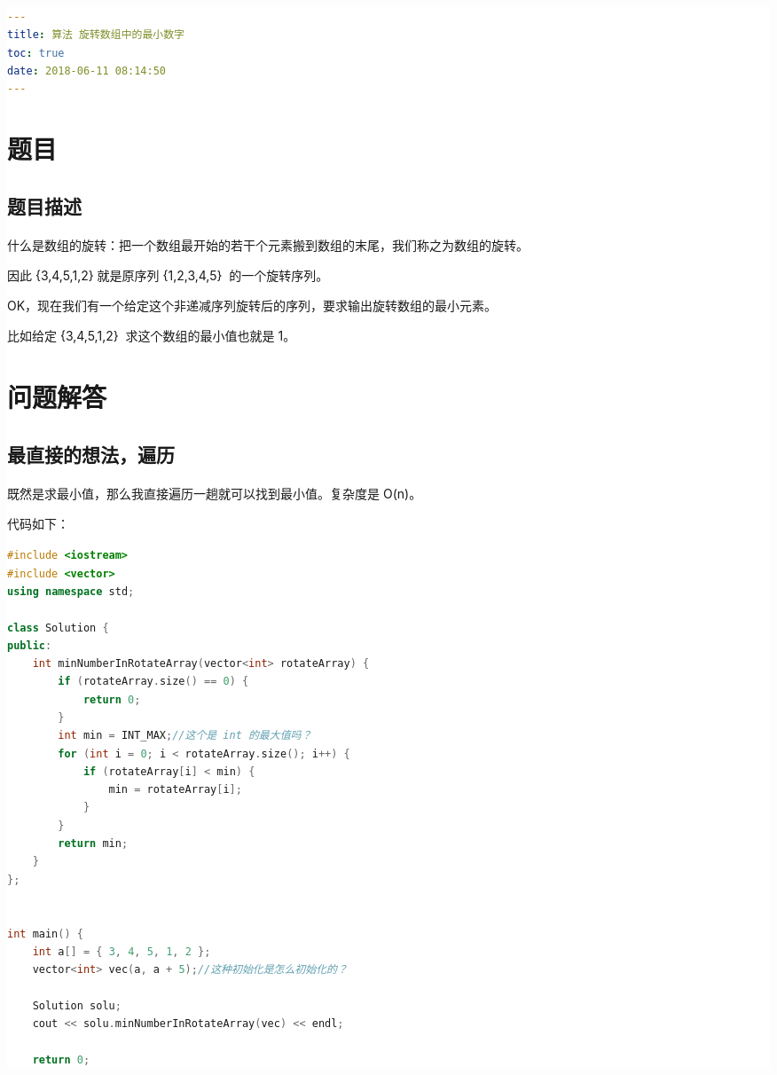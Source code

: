 ```yaml
---
title: 算法 旋转数组中的最小数字
toc: true
date: 2018-06-11 08:14:50
---
```

# 题目




## 题目描述


什么是数组的旋转：把一个数组最开始的若干个元素搬到数组的末尾，我们称之为数组的旋转。

因此 {3,4,5,1,2} 就是原序列 {1,2,3,4,5}  的一个旋转序列。

OK，现在我们有一个给定这个非递减序列旋转后的序列，要求输出旋转数组的最小元素。

比如给定 {3,4,5,1,2}  求这个数组的最小值也就是 1。


# 问题解答




## 最直接的想法，遍历




既然是求最小值，那么我直接遍历一趟就可以找到最小值。复杂度是 O(n)。

代码如下：

```cpp
#include <iostream>
#include <vector>
using namespace std;

class Solution {
public:
	int minNumberInRotateArray(vector<int> rotateArray) {
		if (rotateArray.size() == 0) {
			return 0;
		}
		int min = INT_MAX;//这个是 int 的最大值吗？
		for (int i = 0; i < rotateArray.size(); i++) {
			if (rotateArray[i] < min) {
				min = rotateArray[i];
			}
		}
		return min;
	}
};


int main() {
	int a[] = { 3, 4, 5, 1, 2 };
	vector<int> vec(a, a + 5);//这种初始化是怎么初始化的？

	Solution solu;
	cout << solu.minNumberInRotateArray(vec) << endl;

	return 0;
```